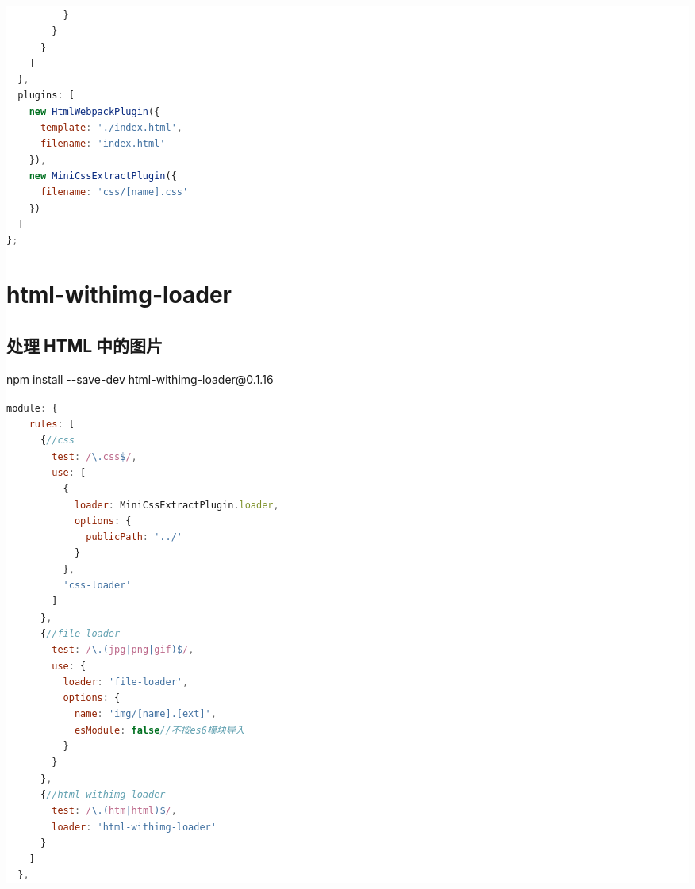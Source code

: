 ```js
          }
        }
      }
    ]
  },
  plugins: [
    new HtmlWebpackPlugin({
      template: './index.html',
      filename: 'index.html'
    }),
    new MiniCssExtractPlugin({
      filename: 'css/[name].css'
    })
  ]
};
```



# html-withimg-loader

## 处理 HTML 中的图片

npm install --save-dev html-withimg-loader@0.1.16

```js
module: {
    rules: [
      {//css
        test: /\.css$/,
        use: [
          {
            loader: MiniCssExtractPlugin.loader,
            options: {
              publicPath: '../'
            }
          },
          'css-loader'
        ]
      },
      {//file-loader
        test: /\.(jpg|png|gif)$/,
        use: {
          loader: 'file-loader',
          options: {
            name: 'img/[name].[ext]',
            esModule: false//不按es6模块导入
          }
        }
      },
      {//html-withimg-loader
        test: /\.(htm|html)$/,
        loader: 'html-withimg-loader'
      }
    ]
  },
```
